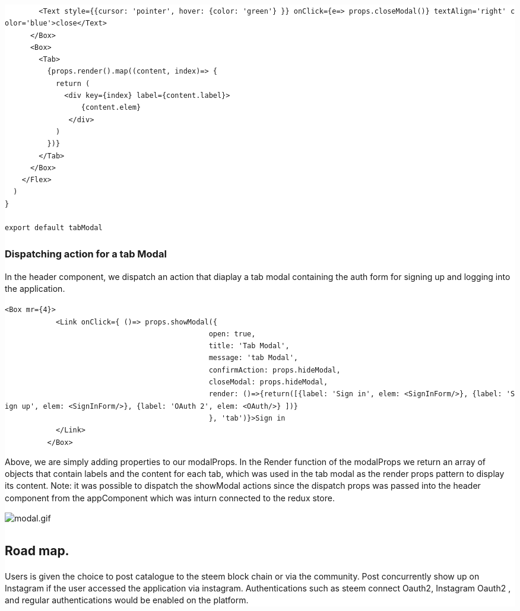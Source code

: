 ```
        <Text style={{cursor: 'pointer', hover: {color: 'green'} }} onClick={e=> props.closeModal()} textAlign='right' color='blue'>close</Text>
      </Box>
      <Box>
        <Tab>
          {props.render().map((content, index)=> {
            return (
              <div key={index} label={content.label}>
                  {content.elem}
               </div>
            )
          })}
        </Tab>
      </Box>
    </Flex>
  )
}

export default tabModal
```
### Dispatching action for a tab Modal
In the header component, we dispatch an action that diaplay a tab modal containing the auth form for signing up and logging into the application.

```
<Box mr={4}>
            <Link onClick={ ()=> props.showModal({
                                                open: true,
                                                title: 'Tab Modal',
                                                message: 'tab Modal',
                                                confirmAction: props.hideModal,
                                                closeModal: props.hideModal,
                                                render: ()=>{return([{label: 'Sign in', elem: <SignInForm/>}, {label: 'Sign up', elem: <SignInForm/>}, {label: 'OAuth 2', elem: <OAuth/>} ])}
                                                }, 'tab')}>Sign in
            </Link>
          </Box>
```
Above, we are simply adding properties to our modalProps. In the Render function of the modalProps we return an array of objects that contain labels and the content for each tab, which was used in the tab modal as the render props pattern to display its content. 
Note: it was possible to dispatch the showModal actions since the dispatch props was passed into the header component from the appComponent which was inturn connected to the redux store.

![modal.gif](https://cdn.steemitimages.com/DQmTUDJz8Fp7Dkp8JMzwqET5r2K2xG3M9WPbBjxD5fGqWAi/modal.gif)

## Road map.
Users is given the choice to post catalogue to the steem block chain or via the community.
Post concurrently show up on Instagram if the user accessed the application via instagram.
Authentications such as steem connect Oauth2, Instagram Oauth2 , and regular authentications would be enabled on the platform.

